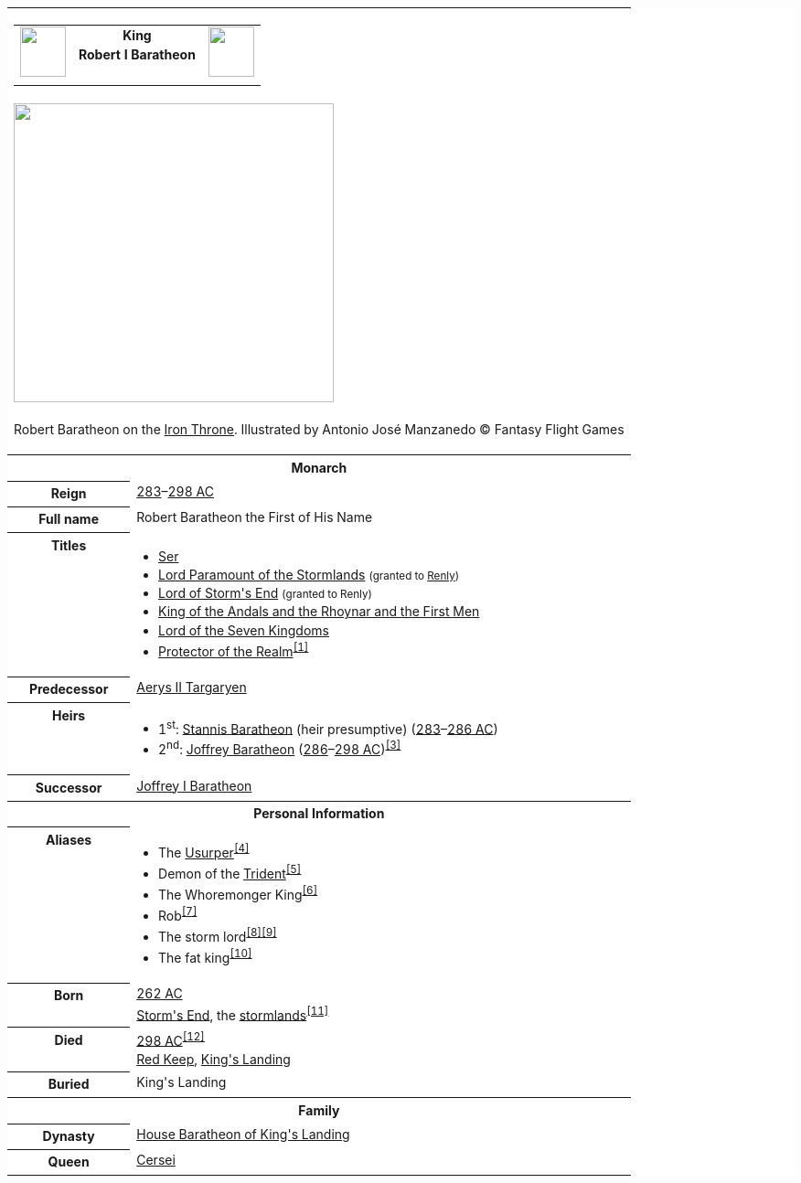 <table><tbody><tr><th colspan="2"><table><tbody><tr><td><a href="https://awoiaf.westeros.org/index.php/House_Baratheon"><img width="50" height="55" src="https://awoiaf.westeros.org/images/thumb/2/2d/House_Baratheon.svg/50px-House_Baratheon.svg.png"></a></td><td><span>King</span><br>Robert I Baratheon</td><td><a href="https://awoiaf.westeros.org/index.php/House_Baratheon_of_King%27s_Landing"><img width="50" height="55" src="https://awoiaf.westeros.org/images/thumb/2/2d/House_Baratheon.svg/50px-House_Baratheon.svg.png"></a></td></tr></tbody></table></th></tr><tr><td colspan="2"><a href="https://awoiaf.westeros.org/index.php/File:Robert_Baratheon_by_Antonio_J_Manzanedo.jpg"><img width="350" height="327" src="https://awoiaf.westeros.org/images/thumb/9/9e/Robert_Baratheon_by_Antonio_J_Manzanedo.jpg/350px-Robert_Baratheon_by_Antonio_J_Manzanedo.jpg"></a><p>Robert Baratheon on the <a href="https://awoiaf.westeros.org/index.php/Iron_Throne">Iron Throne</a>. Illustrated by Antonio José Manzanedo © Fantasy Flight Games</p></td></tr><tr><th colspan="2">Monarch</th></tr><tr><th scope="row">Reign</th><td><a href="https://awoiaf.westeros.org/index.php/283_AC">283</a>–<a href="https://awoiaf.westeros.org/index.php/298_AC">298&nbsp;AC</a></td></tr><tr><th scope="row">Full name</th><td>Robert Baratheon the First of His Name</td></tr><tr><th scope="row">Titles</th><td><div><ul><li><a href="https://awoiaf.westeros.org/index.php/Knight">Ser</a></li><li><a href="https://awoiaf.westeros.org/index.php/Lord_Paramount_of_the_Stormlands">Lord Paramount of the Stormlands</a> <small>(granted to <a href="https://awoiaf.westeros.org/index.php/Renly_Baratheon">Renly</a>)</small></li><li><a href="https://awoiaf.westeros.org/index.php/Lord_of_Storm%27s_End">Lord of Storm's End</a> <small>(granted to Renly)</small></li><li><a href="https://awoiaf.westeros.org/index.php/King_of_the_Andals,_the_Rhoynar,_and_the_First_Men">King of the Andals and the Rhoynar and the First Men</a></li><li><a href="https://awoiaf.westeros.org/index.php/Lord_of_the_Seven_Kingdoms">Lord of the Seven Kingdoms</a></li><li><a href="https://awoiaf.westeros.org/index.php/Protector_of_the_Realm">Protector of the Realm</a><sup><a href="https://awoiaf.westeros.org/index.php/#cite_note-Rtwoiafthe_fall_of_the_dragons:_robert.27s_rebellion.7B.7B.7B3.7D.7D.7D.7B.7B.7B4.7D.7D.7D-1">[1]</a></sup></li></ul></div></td></tr><tr><th scope="row">Predecessor</th><td><a href="https://awoiaf.westeros.org/index.php/Aerys_II_Targaryen">Aerys II Targaryen</a></td></tr><tr><th scope="row">Heirs</th><td><div><ul><li>1<sup>st</sup>: <a href="https://awoiaf.westeros.org/index.php/Stannis_Baratheon">Stannis Baratheon</a> (heir presumptive) (<a href="https://awoiaf.westeros.org/index.php/283_AC">283</a>–<a href="https://awoiaf.westeros.org/index.php/Years_after_Aegon%27s_Conquest#Year_286_After_the_Conquest">286&nbsp;AC</a>)</li><li>2<sup>nd</sup>: <a href="https://awoiaf.westeros.org/index.php/Joffrey_Baratheon">Joffrey Baratheon</a> (<a href="https://awoiaf.westeros.org/index.php/Years_after_Aegon%27s_Conquest#Year_286_After_the_Conquest">286</a>–<a href="https://awoiaf.westeros.org/index.php/298_AC">298&nbsp;AC</a>)<sup><a href="https://awoiaf.westeros.org/index.php/#cite_note-Ragotappendix.7B.7B.7B3.7D.7D.7D.7B.7B.7B4.7D.7D.7D-3">[3]</a></sup></li></ul></div></td></tr><tr><th scope="row">Successor</th><td><a href="https://awoiaf.westeros.org/index.php/Joffrey_Baratheon">Joffrey I Baratheon</a></td></tr><tr><th colspan="2">Personal Information</th></tr><tr><th scope="row">Aliases</th><td><div><ul><li>The <a href="https://awoiaf.westeros.org/index.php/Usurper">Usurper</a><sup><a href="https://awoiaf.westeros.org/index.php/#cite_note-Ragot3.7B.7B.7B3.7D.7D.7D.7B.7B.7B4.7D.7D.7D-4">[4]</a></sup></li><li>Demon of the <a href="https://awoiaf.westeros.org/index.php/Battle_of_the_Trident">Trident</a><sup><a href="https://awoiaf.westeros.org/index.php/#cite_note-Ragot5.7B.7B.7B3.7D.7D.7D.7B.7B.7B4.7D.7D.7D-5">[5]</a></sup></li><li>The Whoremonger King<sup><a href="https://awoiaf.westeros.org/index.php/#cite_note-Racok20.7B.7B.7B3.7D.7D.7D.7B.7B.7B4.7D.7D.7D-6">[6]</a></sup></li><li>Rob<sup><a href="https://awoiaf.westeros.org/index.php/#cite_note-Racok41.7B.7B.7B3.7D.7D.7D.7B.7B.7B4.7D.7D.7D-7">[7]</a></sup></li><li>The storm lord<sup><a href="https://awoiaf.westeros.org/index.php/#cite_note-Rasos24.7B.7B.7B3.7D.7D.7D.7B.7B.7B4.7D.7D.7D-8">[8]</a></sup><sup><a href="https://awoiaf.westeros.org/index.php/#cite_note-Citadel-9">[9]</a></sup></li><li>The fat king<sup><a href="https://awoiaf.westeros.org/index.php/#cite_note-Mercy-10">[10]</a></sup></li></ul></div></td></tr><tr><th scope="row">Born</th><td><a href="https://awoiaf.westeros.org/index.php/262_AC">262&nbsp;AC</a><br><a href="https://awoiaf.westeros.org/index.php/Storm%27s_End">Storm's End</a>, the <a href="https://awoiaf.westeros.org/index.php/Stormlands">stormlands</a><sup><a href="https://awoiaf.westeros.org/index.php/#cite_note-Rtwoiaf417.7B.7B.7B4.7D.7D.7D-11">[11]</a></sup></td></tr><tr><th scope="row">Died</th><td><a href="https://awoiaf.westeros.org/index.php/298_AC">298&nbsp;AC</a><sup><a href="https://awoiaf.westeros.org/index.php/#cite_note-Rtwoiaf104.7B.7B.7B4.7D.7D.7D-12">[12]</a></sup><br><a href="https://awoiaf.westeros.org/index.php/Red_Keep">Red Keep</a>, <a href="https://awoiaf.westeros.org/index.php/King%27s_Landing">King's Landing</a></td></tr><tr><th scope="row">Buried</th><td>King's Landing</td></tr><tr><th colspan="2">Family</th></tr><tr><th scope="row">Dynasty</th><td><a href="https://awoiaf.westeros.org/index.php/House_Baratheon_of_King%27s_Landing">House Baratheon of King's Landing</a></td></tr><tr><th scope="row">Queen</th><td><a href="https://awoiaf.westeros.org/index.php/Cersei_Lannister">Cersei